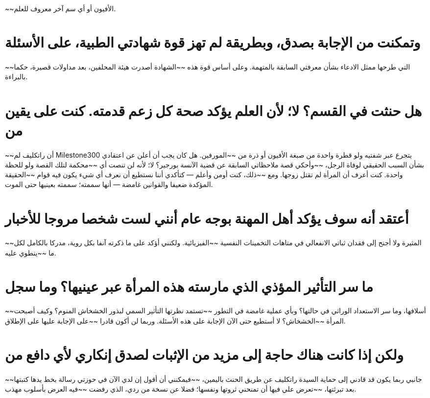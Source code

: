 ~~الأفيون أو أي سم آخر معروف للعلم.

# وتمكنت من الإجابة بصدق، وبطريقة لم تهز قوة شهادتي الطبية، على الأسئلة
~~التي طرحها ممثل الادعاء بشأن معرفتي السابقة بالمتهمة. وعلى أساس قوة هذه
~~الشهادة أصدرت هيئة المحلفين، بعد مداولات قصيرة، حكما بالبراءة.

# هل حنثت في القسم؟ لا؛ لأن العلم يؤكد صحة كل زعم قدمته. كنت على يقين من
~~أن راتكليف لم  Milestone300  يتجرع عبر شفتيه ولو قطرة واحدة من صبغة الأفيون أو ذرة من
~~المورفين. هل كان يجب أن أعلن عن اعتقادي بشأن السبب الحقيقي لوفاة الرجل،
~~وأحكي قصة ملاحظاتي السابقة عن قضية الآنسة بورجير؟ لا؛ لأنه لن تنصت أي
~~محكمة لتلك القصة ولو للحظة واحدة. كنت أعرف أن المرأة لم تقتل زوجها. ومع
~~ذلك، كنت أومن وأعلم — كتأكدي أننا نستطيع أن نعرف أي شيء يكون فيه قوام
~~الحقيقة المؤكدة ضعيفا والقوانين غامضة — أنها سممته؛ سممته بعينيها حتى الموت.

# أعتقد أنه سوف يؤكد أهل المهنة بوجه عام أنني لست شخصا مروجا للأخبار
~~المثيرة ولا أجنح إلى فقدان ثباتي الانفعالي في متاهات التخمينات النفسية
~~الفيزيائية. ولكنني أؤكد على ما ذكرته آنفا بكل روية، مدركا بالكامل لكل ما
~~ينطوي عليه.

# ما سر التأثير المؤذي الذي مارسته هذه المرأة عبر عينيها؟ وما سجل
~~أسلافها، وما سر الاستعداد الوراثي في حالتها؟ وبأي عملية غامضة في التطور
~~تستمد نظرتها التأثير السمي لبذور الخشخاش المنوم؟ وكيف أصبحت المرأة
~~الخشخاش؟ لا أستطيع حتى الآن الإجابة على هذه الأسئلة. وربما لن أكون قادرا
~~على الإجابة عليها على الإطلاق.

# ولكن إذا كانت هناك حاجة إلى مزيد من الإثبات لصدق إنكاري لأي دافع من
~~جانبي ربما يكون قد قادني إلى حماية السيدة راتكليف عن طريق الحنث باليمين،
~~فيمكنني أن أقول إن لدي الآن في حوزتي رسالة بخط يدها كتبتها بعد تبرئتها،
~~تعرض علي فيها أن تمنحني ثروتها ونفسها؛ فضلا عن نسخة من ردي، الذي رفضت
~~فيه العرض بأسلوب مهذب.

